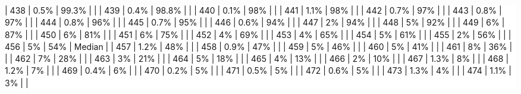 | 438 | 0.5% | 99.3% |  |
| 439 | 0.4% | 98.8% |  |
| 440 | 0.1% | 98% |  |
| 441 | 1.1% | 98% |  |
| 442 | 0.7% | 97% |  |
| 443 | 0.8% | 97% |  |
| 444 | 0.8% | 96% |  |
| 445 | 0.7% | 95% |  |
| 446 | 0.6% | 94% |  |
| 447 | 2% | 94% |  |
| 448 | 5% | 92% |  |
| 449 | 6% | 87% |  |
| 450 | 6% | 81% |  |
| 451 | 6% | 75% |  |
| 452 | 4% | 69% |  |
| 453 | 4% | 65% |  |
| 454 | 5% | 61% |  |
| 455 | 2% | 56% |  |
| 456 | 5% | 54% | Median |
| 457 | 1.2% | 48% |  |
| 458 | 0.9% | 47% |  |
| 459 | 5% | 46% |  |
| 460 | 5% | 41% |  |
| 461 | 8% | 36% |  |
| 462 | 7% | 28% |  |
| 463 | 3% | 21% |  |
| 464 | 5% | 18% |  |
| 465 | 4% | 13% |  |
| 466 | 2% | 10% |  |
| 467 | 1.3% | 8% |  |
| 468 | 1.2% | 7% |  |
| 469 | 0.4% | 6% |  |
| 470 | 0.2% | 5% |  |
| 471 | 0.5% | 5% |  |
| 472 | 0.6% | 5% |  |
| 473 | 1.3% | 4% |  |
| 474 | 1.1% | 3% |  |